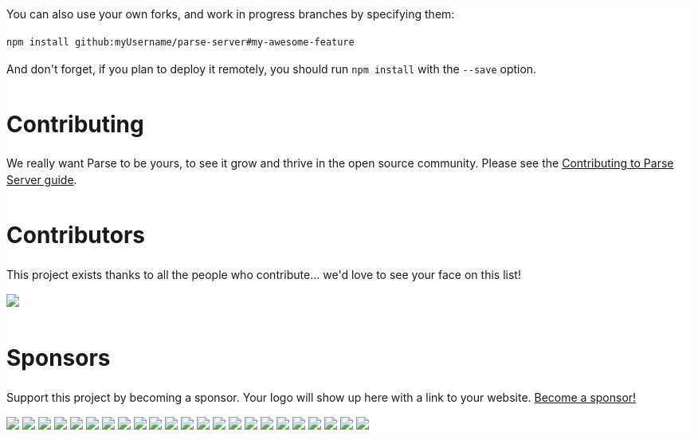 You can also use your own forks, and work in progress branches by specifying them:

```
npm install github:myUsername/parse-server#my-awesome-feature
```

And don't forget, if you plan to deploy it remotely, you should run `npm install` with the `--save` option.

# Contributing

We really want Parse to be yours, to see it grow and thrive in the open source community. Please see the [Contributing to Parse Server guide](CONTRIBUTING.md).

# Contributors

This project exists thanks to all the people who contribute... we'd love to see your face on this list!

<a href="../../graphs/contributors"><img src="https://opencollective.com/parse-server/contributors.svg?width=890&button=false" /></a>

# Sponsors

Support this project by becoming a sponsor. Your logo will show up here with a link to your website. [Become a sponsor!](https://opencollective.com/parse-server#sponsor)

<a href="https://opencollective.com/parse-server/sponsor/0/website" target="_blank"><img src="https://opencollective.com/parse-server/sponsor/0/avatar.svg"></a>
<a href="https://opencollective.com/parse-server/sponsor/1/website" target="_blank"><img src="https://opencollective.com/parse-server/sponsor/1/avatar.svg"></a>
<a href="https://opencollective.com/parse-server/sponsor/2/website" target="_blank"><img src="https://opencollective.com/parse-server/sponsor/2/avatar.svg"></a>
<a href="https://opencollective.com/parse-server/sponsor/3/website" target="_blank"><img src="https://opencollective.com/parse-server/sponsor/3/avatar.svg"></a>
<a href="https://opencollective.com/parse-server/sponsor/4/website" target="_blank"><img src="https://opencollective.com/parse-server/sponsor/4/avatar.svg"></a>
<a href="https://opencollective.com/parse-server/sponsor/5/website" target="_blank"><img src="https://opencollective.com/parse-server/sponsor/5/avatar.svg"></a>
<a href="https://opencollective.com/parse-server/sponsor/6/website" target="_blank"><img src="https://opencollective.com/parse-server/sponsor/6/avatar.svg"></a>
<a href="https://opencollective.com/parse-server/sponsor/7/website" target="_blank"><img src="https://opencollective.com/parse-server/sponsor/7/avatar.svg"></a>
<a href="https://opencollective.com/parse-server/sponsor/8/website" target="_blank"><img src="https://opencollective.com/parse-server/sponsor/8/avatar.svg"></a>
<a href="https://opencollective.com/parse-server/sponsor/9/website" target="_blank"><img src="https://opencollective.com/parse-server/sponsor/9/avatar.svg"></a>
<a href="https://opencollective.com/parse-server/sponsor/10/website" target="_blank"><img src="https://opencollective.com/parse-server/sponsor/10/avatar.svg"></a>
<a href="https://opencollective.com/parse-server/sponsor/11/website" target="_blank"><img src="https://opencollective.com/parse-server/sponsor/11/avatar.svg"></a>
<a href="https://opencollective.com/parse-server/sponsor/12/website" target="_blank"><img src="https://opencollective.com/parse-server/sponsor/12/avatar.svg"></a>
<a href="https://opencollective.com/parse-server/sponsor/13/website" target="_blank"><img src="https://opencollective.com/parse-server/sponsor/13/avatar.svg"></a>
<a href="https://opencollective.com/parse-server/sponsor/14/website" target="_blank"><img src="https://opencollective.com/parse-server/sponsor/14/avatar.svg"></a>
<a href="https://opencollective.com/parse-server/sponsor/15/website" target="_blank"><img src="https://opencollective.com/parse-server/sponsor/15/avatar.svg"></a>
<a href="https://opencollective.com/parse-server/sponsor/16/website" target="_blank"><img src="https://opencollective.com/parse-server/sponsor/16/avatar.svg"></a>
<a href="https://opencollective.com/parse-server/sponsor/17/website" target="_blank"><img src="https://opencollective.com/parse-server/sponsor/17/avatar.svg"></a>
<a href="https://opencollective.com/parse-server/sponsor/18/website" target="_blank"><img src="https://opencollective.com/parse-server/sponsor/18/avatar.svg"></a>
<a href="https://opencollective.com/parse-server/sponsor/19/website" target="_blank"><img src="https://opencollective.com/parse-server/sponsor/19/avatar.svg"></a>
<a href="https://opencollective.com/parse-server/sponsor/20/website" target="_blank"><img src="https://opencollective.com/parse-server/sponsor/20/avatar.svg"></a>
<a href="https://opencollective.com/parse-server/sponsor/21/website" target="_blank"><img src="https://opencollective.com/parse-server/sponsor/21/avatar.svg"></a>
<a href="https://opencollective.com/parse-server/sponsor/22/website" target="_blank"><img src="https://opencollective.com/parse-server/sponsor/22/avatar.svg"></a>